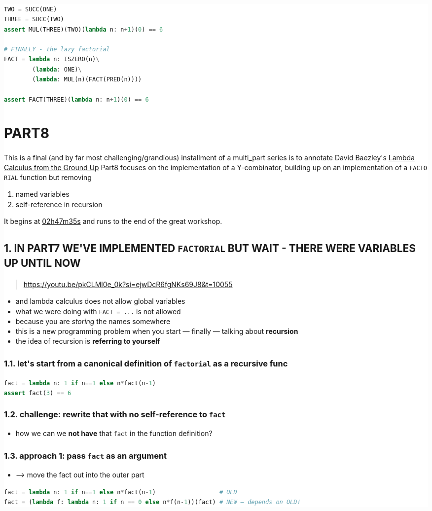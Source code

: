 ```python
TWO = SUCC(ONE)
THREE = SUCC(TWO) 
assert MUL(THREE)(TWO)(lambda n: n+1)(0) == 6

# FINALLY - the lazy factorial
FACT = lambda n: ISZERO(n)\
        (lambda: ONE)\
        (lambda: MUL(n)(FACT(PRED(n))))

assert FACT(THREE)(lambda n: n+1)(0) == 6
```

# PART8
This is a final (and by far most challenging/grandious) installment of a multi_part series is to annotate David Baezley's [Lambda Calculus from the Ground Up](https://www.youtube.com/watch?v=pkCLMl0e_0k)
Part8 focuses on the implementation of a Y-combinator, building up on an implementation of a `FACTORIAL` function but removing
1. named variables
2. self-reference in recursion

It begins at [02h47m35s](https://youtu.be/pkCLMl0e_0k?si=q_Wp33yLeerg9Yx3&t=10055) and runs to the end of the great workshop.

## 1. IN PART7 WE'VE IMPLEMENTED `FACTORIAL` BUT WAIT - THERE WERE VARIABLES UP UNTIL NOW
> https://youtu.be/pkCLMl0e_0k?si=ejwDcR6fgNKs69J8&t=10055
* and lambda calculus does not allow global variables
* what we were doing with `FACT = ...` is not allowed
* because you are _storing_ the names somewhere
* this is a new programming problem when you start — finally — talking about **recursion**
* the idea of recursion is **referring to yourself**

### 1.1. let's start from a canonical definition of `factorial` as a recursive func

```python
fact = lambda n: 1 if n==1 else n*fact(n-1)
assert fact(3) == 6
```

### 1.2. challenge: rewrite that with no self-reference to `fact`
* how we can we **not have** that `fact` in the function definition?

### 1.3. approach 1: pass `fact` as an argument
* --> move the fact out into the outer part

```python
fact = lambda n: 1 if n==1 else n*fact(n-1)                  # OLD
fact = (lambda f: lambda n: 1 if n == 0 else n*f(n-1))(fact) # NEW — depends on OLD! 
```

